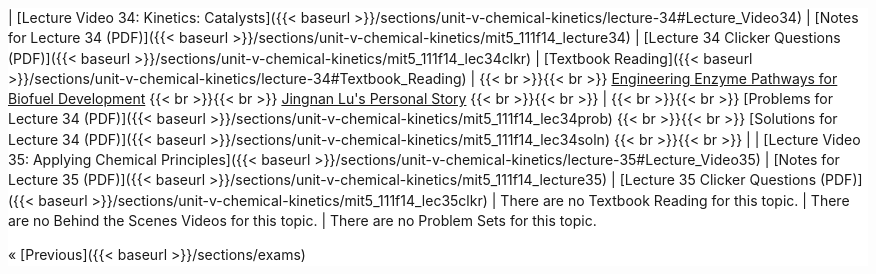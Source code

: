 | [Lecture Video 34: Kinetics: Catalysts]({{< baseurl >}}/sections/unit-v-chemical-kinetics/lecture-34#Lecture_Video34) | [Notes for Lecture 34 (PDF)]({{< baseurl >}}/sections/unit-v-chemical-kinetics/mit5_111f14_lecture34) | [Lecture 34 Clicker Questions (PDF)]({{< baseurl >}}/sections/unit-v-chemical-kinetics/mit5_111f14_lec34clkr) | [Textbook Reading]({{< baseurl >}}/sections/unit-v-chemical-kinetics/lecture-34#Textbook_Reading) |  {{< br >}}{{< br >}} [Engineering Enzyme Pathways for Biofuel Development](http://techtv.mit.edu/videos/24162-engineering-enzyme-pathways-for-biofuel-development) {{< br >}}{{< br >}} [Jingnan Lu's Personal Story](http://techtv.mit.edu/videos/24161-jingnan-lu-s-personal-story) {{< br >}}{{< br >}}  |  {{< br >}}{{< br >}} [Problems for Lecture 34 (PDF)]({{< baseurl >}}/sections/unit-v-chemical-kinetics/mit5_111f14_lec34prob) {{< br >}}{{< br >}} [Solutions for Lecture 34 (PDF)]({{< baseurl >}}/sections/unit-v-chemical-kinetics/mit5_111f14_lec34soln) {{< br >}}{{< br >}}  |
| [Lecture Video 35: Applying Chemical Principles]({{< baseurl >}}/sections/unit-v-chemical-kinetics/lecture-35#Lecture_Video35) | [Notes for Lecture 35 (PDF)]({{< baseurl >}}/sections/unit-v-chemical-kinetics/mit5_111f14_lecture35) | [Lecture 35 Clicker Questions (PDF)]({{< baseurl >}}/sections/unit-v-chemical-kinetics/mit5_111f14_lec35clkr) | There are no Textbook Reading for this topic. | There are no Behind the Scenes Videos for this topic. | There are no Problem Sets for this topic. 

« [Previous]({{< baseurl >}}/sections/exams)